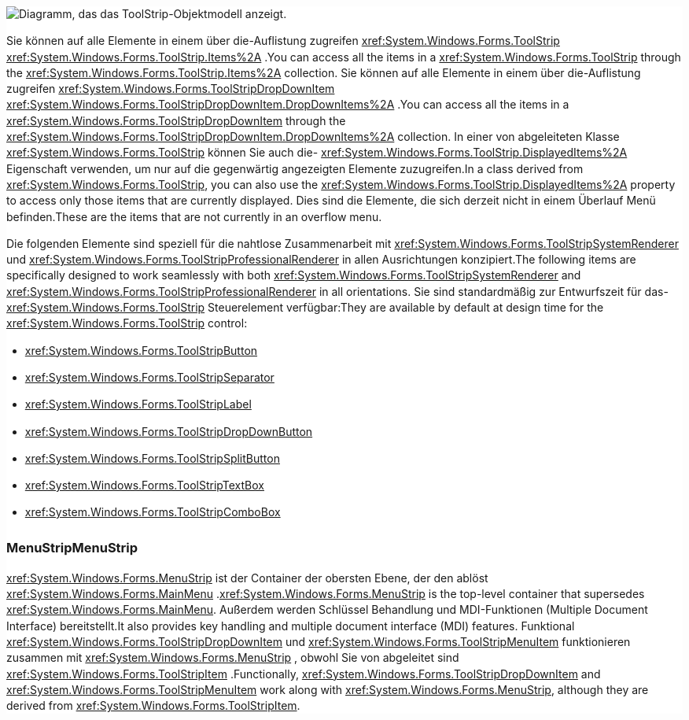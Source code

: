 ![Diagramm, das das ToolStrip-Objektmodell anzeigt.](./media/toolstrip-control-architecture/toolstrip-object-model.gif)

<span data-ttu-id="b296a-110">Sie können auf alle Elemente in einem über die-Auflistung zugreifen <xref:System.Windows.Forms.ToolStrip> <xref:System.Windows.Forms.ToolStrip.Items%2A> .</span><span class="sxs-lookup"><span data-stu-id="b296a-110">You can access all the items in a <xref:System.Windows.Forms.ToolStrip> through the <xref:System.Windows.Forms.ToolStrip.Items%2A> collection.</span></span> <span data-ttu-id="b296a-111">Sie können auf alle Elemente in einem über die-Auflistung zugreifen <xref:System.Windows.Forms.ToolStripDropDownItem> <xref:System.Windows.Forms.ToolStripDropDownItem.DropDownItems%2A> .</span><span class="sxs-lookup"><span data-stu-id="b296a-111">You can access all the items in a <xref:System.Windows.Forms.ToolStripDropDownItem> through the <xref:System.Windows.Forms.ToolStripDropDownItem.DropDownItems%2A> collection.</span></span> <span data-ttu-id="b296a-112">In einer von abgeleiteten Klasse <xref:System.Windows.Forms.ToolStrip> können Sie auch die- <xref:System.Windows.Forms.ToolStrip.DisplayedItems%2A> Eigenschaft verwenden, um nur auf die gegenwärtig angezeigten Elemente zuzugreifen.</span><span class="sxs-lookup"><span data-stu-id="b296a-112">In a class derived from <xref:System.Windows.Forms.ToolStrip>, you can also use the <xref:System.Windows.Forms.ToolStrip.DisplayedItems%2A> property to access only those items that are currently displayed.</span></span> <span data-ttu-id="b296a-113">Dies sind die Elemente, die sich derzeit nicht in einem Überlauf Menü befinden.</span><span class="sxs-lookup"><span data-stu-id="b296a-113">These are the items that are not currently in an overflow menu.</span></span>

<span data-ttu-id="b296a-114">Die folgenden Elemente sind speziell für die nahtlose Zusammenarbeit mit <xref:System.Windows.Forms.ToolStripSystemRenderer> und <xref:System.Windows.Forms.ToolStripProfessionalRenderer> in allen Ausrichtungen konzipiert.</span><span class="sxs-lookup"><span data-stu-id="b296a-114">The following items are specifically designed to work seamlessly with both <xref:System.Windows.Forms.ToolStripSystemRenderer> and <xref:System.Windows.Forms.ToolStripProfessionalRenderer> in all orientations.</span></span> <span data-ttu-id="b296a-115">Sie sind standardmäßig zur Entwurfszeit für das- <xref:System.Windows.Forms.ToolStrip> Steuerelement verfügbar:</span><span class="sxs-lookup"><span data-stu-id="b296a-115">They are available by default at design time for the <xref:System.Windows.Forms.ToolStrip> control:</span></span>

- <xref:System.Windows.Forms.ToolStripButton>

- <xref:System.Windows.Forms.ToolStripSeparator>

- <xref:System.Windows.Forms.ToolStripLabel>

- <xref:System.Windows.Forms.ToolStripDropDownButton>

- <xref:System.Windows.Forms.ToolStripSplitButton>

- <xref:System.Windows.Forms.ToolStripTextBox>

- <xref:System.Windows.Forms.ToolStripComboBox>

### <a name="menustrip"></a><span data-ttu-id="b296a-116">MenuStrip</span><span class="sxs-lookup"><span data-stu-id="b296a-116">MenuStrip</span></span>

<span data-ttu-id="b296a-117"><xref:System.Windows.Forms.MenuStrip> ist der Container der obersten Ebene, der den ablöst <xref:System.Windows.Forms.MainMenu> .</span><span class="sxs-lookup"><span data-stu-id="b296a-117"><xref:System.Windows.Forms.MenuStrip> is the top-level container that supersedes <xref:System.Windows.Forms.MainMenu>.</span></span> <span data-ttu-id="b296a-118">Außerdem werden Schlüssel Behandlung und MDI-Funktionen (Multiple Document Interface) bereitstellt.</span><span class="sxs-lookup"><span data-stu-id="b296a-118">It also provides key handling and multiple document interface (MDI) features.</span></span> <span data-ttu-id="b296a-119">Funktional <xref:System.Windows.Forms.ToolStripDropDownItem> und <xref:System.Windows.Forms.ToolStripMenuItem> funktionieren zusammen mit <xref:System.Windows.Forms.MenuStrip> , obwohl Sie von abgeleitet sind <xref:System.Windows.Forms.ToolStripItem> .</span><span class="sxs-lookup"><span data-stu-id="b296a-119">Functionally, <xref:System.Windows.Forms.ToolStripDropDownItem> and <xref:System.Windows.Forms.ToolStripMenuItem> work along with <xref:System.Windows.Forms.MenuStrip>, although they are derived from <xref:System.Windows.Forms.ToolStripItem>.</span></span>

